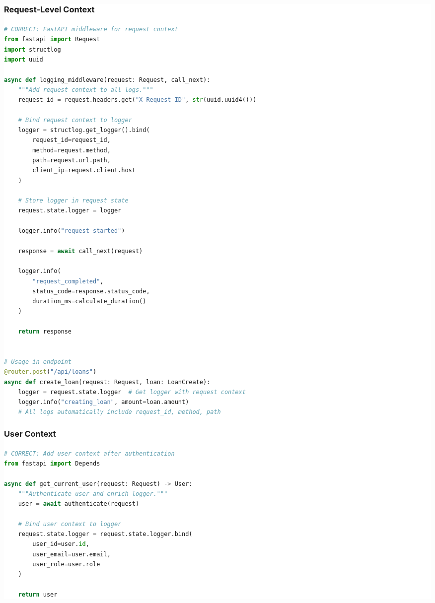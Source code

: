 ### Request-Level Context

```python
# CORRECT: FastAPI middleware for request context
from fastapi import Request
import structlog
import uuid

async def logging_middleware(request: Request, call_next):
    """Add request context to all logs."""
    request_id = request.headers.get("X-Request-ID", str(uuid.uuid4()))

    # Bind request context to logger
    logger = structlog.get_logger().bind(
        request_id=request_id,
        method=request.method,
        path=request.url.path,
        client_ip=request.client.host
    )

    # Store logger in request state
    request.state.logger = logger

    logger.info("request_started")

    response = await call_next(request)

    logger.info(
        "request_completed",
        status_code=response.status_code,
        duration_ms=calculate_duration()
    )

    return response


# Usage in endpoint
@router.post("/api/loans")
async def create_loan(request: Request, loan: LoanCreate):
    logger = request.state.logger  # Get logger with request context
    logger.info("creating_loan", amount=loan.amount)
    # All logs automatically include request_id, method, path
```

### User Context

```python
# CORRECT: Add user context after authentication
from fastapi import Depends

async def get_current_user(request: Request) -> User:
    """Authenticate user and enrich logger."""
    user = await authenticate(request)

    # Bind user context to logger
    request.state.logger = request.state.logger.bind(
        user_id=user.id,
        user_email=user.email,
        user_role=user.role
    )

    return user


```
